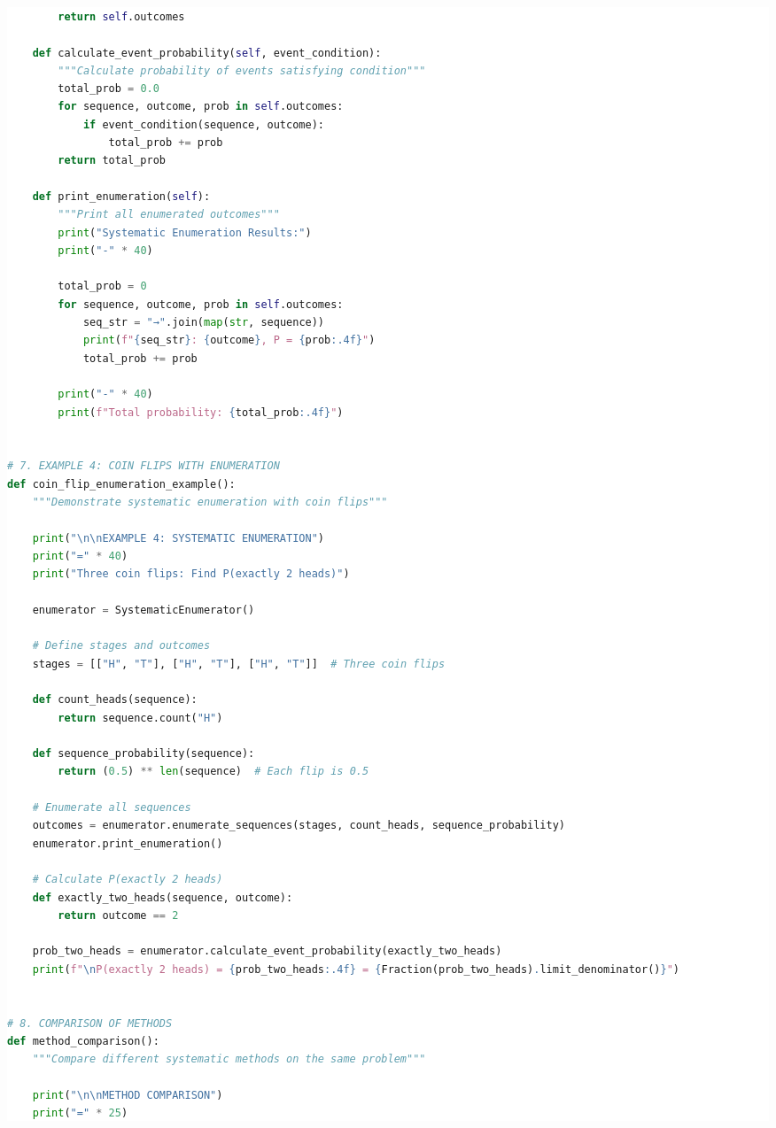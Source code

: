 ```python
        return self.outcomes
    
    def calculate_event_probability(self, event_condition):
        """Calculate probability of events satisfying condition"""
        total_prob = 0.0
        for sequence, outcome, prob in self.outcomes:
            if event_condition(sequence, outcome):
                total_prob += prob
        return total_prob
    
    def print_enumeration(self):
        """Print all enumerated outcomes"""
        print("Systematic Enumeration Results:")
        print("-" * 40)
        
        total_prob = 0
        for sequence, outcome, prob in self.outcomes:
            seq_str = "→".join(map(str, sequence))
            print(f"{seq_str}: {outcome}, P = {prob:.4f}")
            total_prob += prob
        
        print("-" * 40)
        print(f"Total probability: {total_prob:.4f}")


# 7. EXAMPLE 4: COIN FLIPS WITH ENUMERATION
def coin_flip_enumeration_example():
    """Demonstrate systematic enumeration with coin flips"""
    
    print("\n\nEXAMPLE 4: SYSTEMATIC ENUMERATION")
    print("=" * 40)
    print("Three coin flips: Find P(exactly 2 heads)")
    
    enumerator = SystematicEnumerator()
    
    # Define stages and outcomes
    stages = [["H", "T"], ["H", "T"], ["H", "T"]]  # Three coin flips
    
    def count_heads(sequence):
        return sequence.count("H")
    
    def sequence_probability(sequence):
        return (0.5) ** len(sequence)  # Each flip is 0.5
    
    # Enumerate all sequences
    outcomes = enumerator.enumerate_sequences(stages, count_heads, sequence_probability)
    enumerator.print_enumeration()
    
    # Calculate P(exactly 2 heads)
    def exactly_two_heads(sequence, outcome):
        return outcome == 2
    
    prob_two_heads = enumerator.calculate_event_probability(exactly_two_heads)
    print(f"\nP(exactly 2 heads) = {prob_two_heads:.4f} = {Fraction(prob_two_heads).limit_denominator()}")


# 8. COMPARISON OF METHODS
def method_comparison():
    """Compare different systematic methods on the same problem"""
    
    print("\n\nMETHOD COMPARISON")
    print("=" * 25)
```